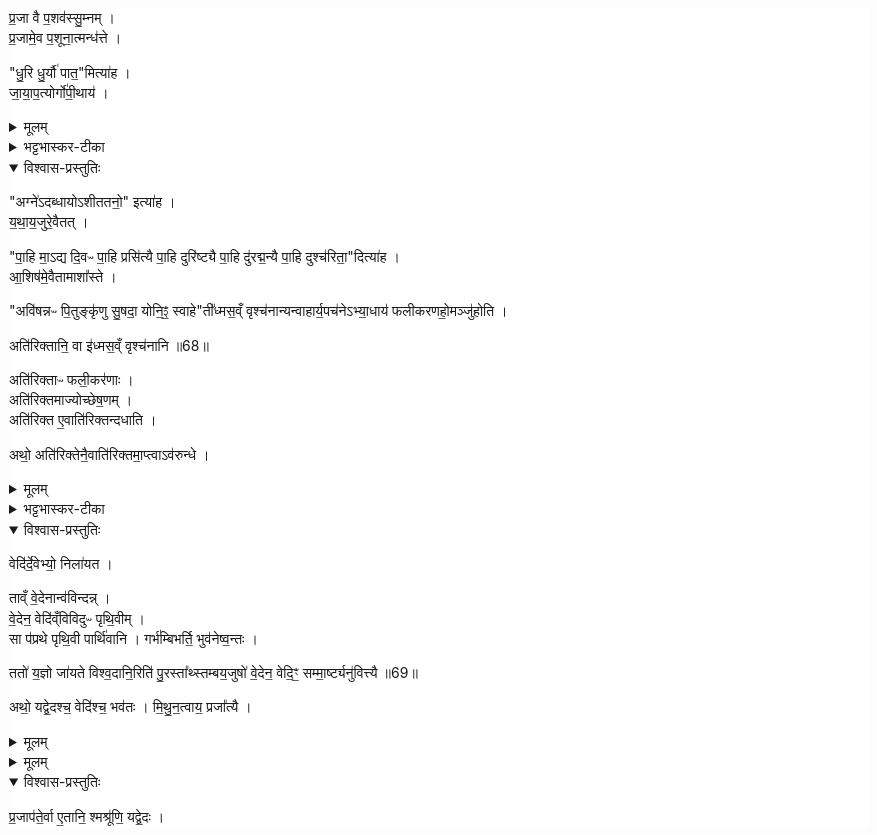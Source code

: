 प्र॒जा वै प॒शव॑स्सु॒म्नम् ।  
प्र॒जामे॒व प॒शूना॒त्मन्ध॑त्ते ।  

"धु॒रि धु॒र्यौ॑ पात॒"मित्या॑ह ।    
जा॒या॒प॒त्योर्गो॑पी॒थाय॑ ।
</details>

<details><summary>मूलम्</summary></details>

<details><summary>भट्टभास्कर-टीका</summary></details>

<details open><summary>विश्वास-प्रस्तुतिः</summary>

"अग्ने॑ऽदब्धायोऽशीततनो॒" इत्या॑ह ।  
य॒था॒य॒जुरे॒वैतत् ।  

"पा॒हि मा॒ऽद्य दि॒वᳶ पा॒हि प्रसि॑त्यै पा॒हि दुरि॑ष्ट्यै पा॒हि दु॑रद्म॒न्यै पा॒हि दुश्च॑रिता॒"दित्या॑ह ।   
आ॒शिष॑मे॒वैतामाशा᳚स्ते ।

"अवि॑षन्नᳶ पि॒तुङ्कृ॑णु सु॒षदा॒ योनि॒ꣵ॒ स्वाहे"ती᳚ध्मस॒व्ँ वृश्च॑नान्यन्वाहार्य॒पच॑नेऽभ्या॒धाय॑ फलीकरणहो॒मञ्जु॑होति ।  

अति॑रिक्तानि॒ वा इ॑ध्मस॒व्ँ वृश्च॑नानि ॥68॥  

अति॑रिक्ताᳶ फली॒कर॑णाः ।  
अति॑रिक्तमाज्योच्छेष॒णम् ।  
अति॑रिक्त ए॒वाति॑रिक्तन्दधाति ।   

अथो॒ अति॑रिक्तेनै॒वाति॑रिक्तमा॒प्त्वाऽव॑रुन्धे ।
</details>

<details><summary>मूलम्</summary></details>

<details><summary>भट्टभास्कर-टीका</summary></details>

<details open><summary>विश्वास-प्रस्तुतिः</summary>

वेदि॑र्दे॒वेभ्यो॒ निला॑यत ।

ताव्ँ वे॒देनान्व॑विन्दन्न् ।  
वे॒देन॒ वेदि॑व्ँविविदुᳶ पृथि॒वीम् ।  
सा प॑प्रथे पृथि॒वी पार्थि॑वानि ।
गर्भ॑म्बिभर्ति॒ भुव॑नेष्व॒न्तः ।  

ततो॑ य॒ज्ञो जा॑यते विश्व॒दानि॒रिति॑ पु॒रस्ता᳚थ्स्तम्बय॒जुषो॑ वे॒देन॒ वेदि॒ꣳ॒ सम्मा॒र्ष्ट्यनु॑वित्त्यै ॥69॥  

अथो॒ यद्वे॒दश्च॒ वेदि॑श्च॒ भव॑तः ।
मि॒थु॒न॒त्वाय॒ प्रजा᳚त्यै ।
</details>

<details><summary>मूलम्</summary></details>


<details><summary>मूलम्</summary></details>

<details open><summary>विश्वास-प्रस्तुतिः</summary>

प्र॒जाप॑ते॒र्वा ए॒तानि॒ श्मश्रू॑णि॒ यद्वे॒दः ।  
